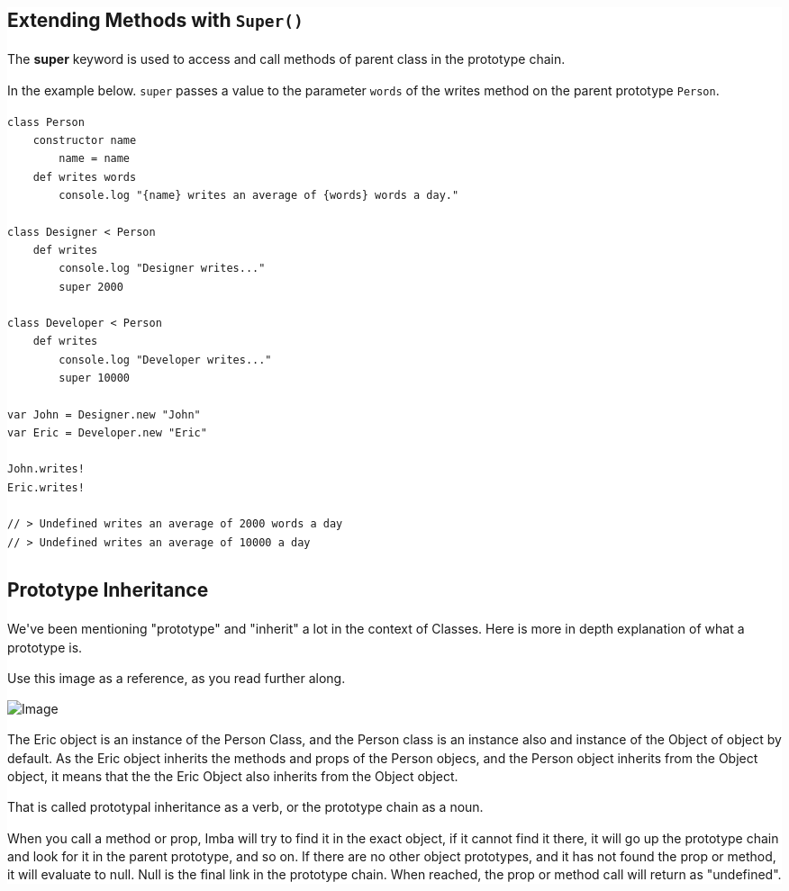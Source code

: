 
## Extending Methods with `Super()`
The **super** keyword is used to access and call methods of parent class in the prototype chain.

In the example below. `super` passes a value to the parameter `words` of the writes method on the parent prototype `Person`.

```imba
class Person
	constructor name
		name = name
	def writes words
		console.log "{name} writes an average of {words} words a day."

class Designer < Person
	def writes
		console.log "Designer writes..."
		super 2000

class Developer < Person
	def writes
		console.log "Developer writes..."
		super 10000

var John = Designer.new "John"
var Eric = Developer.new "Eric"

John.writes!
Eric.writes!

// > Undefined writes an average of 2000 words a day
// > Undefined writes an average of 10000 a day
```


## Prototype Inheritance
We've been mentioning "prototype" and "inherit" a lot in the context of Classes. Here is more in depth explanation of what a prototype is.

Use this image as a reference, as you read further along.

![Image](https://gblobscdn.gitbook.com/assets%2F-LSPhP31nsEVE02x38XJ%2F-M5yqVv694QoLvab7XYf%2F-M5ywrBlQSjrKDwYNvbk%2FPrototype%20Chain.png?alt=media&token=913a2acb-5cb7-465c-bf9a-9dd83c5c9e5b)

The Eric object is an instance of the Person Class, and the Person class is an instance also and instance of the Object of object by default. 
As the Eric object inherits the methods and props of the Person objecs, and the Person object inherits from the Object object, it means that the the Eric Object also inherits from the Object object.

That is called prototypal inheritance as a verb, or the prototype chain as a noun.

When you call a method or prop, Imba will try to find it in the exact object, if it cannot find it there, it will go up the prototype chain and look for it in the parent prototype, and so on. If there are no other object prototypes, and it has not found the prop or method, it will evaluate to null. Null is the final link in the prototype chain. When reached, the prop or method call will return as "undefined".
